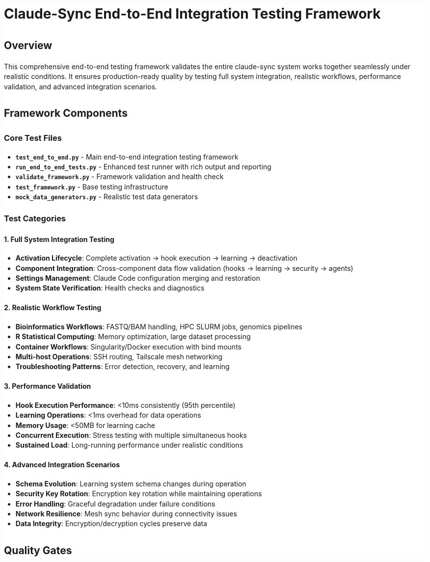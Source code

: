 # Claude-Sync End-to-End Integration Testing Framework

## Overview

This comprehensive end-to-end testing framework validates the entire claude-sync system works together seamlessly under realistic conditions. It ensures production-ready quality by testing full system integration, realistic workflows, performance validation, and advanced integration scenarios.

## Framework Components

### Core Test Files

- **`test_end_to_end.py`** - Main end-to-end integration testing framework
- **`run_end_to_end_tests.py`** - Enhanced test runner with rich output and reporting
- **`validate_framework.py`** - Framework validation and health check
- **`test_framework.py`** - Base testing infrastructure
- **`mock_data_generators.py`** - Realistic test data generators

### Test Categories

#### 1. Full System Integration Testing
- **Activation Lifecycle**: Complete activation → hook execution → learning → deactivation
- **Component Integration**: Cross-component data flow validation (hooks → learning → security → agents)
- **Settings Management**: Claude Code configuration merging and restoration
- **System State Verification**: Health checks and diagnostics

#### 2. Realistic Workflow Testing
- **Bioinformatics Workflows**: FASTQ/BAM handling, HPC SLURM jobs, genomics pipelines
- **R Statistical Computing**: Memory optimization, large dataset processing
- **Container Workflows**: Singularity/Docker execution with bind mounts
- **Multi-host Operations**: SSH routing, Tailscale mesh networking
- **Troubleshooting Patterns**: Error detection, recovery, and learning

#### 3. Performance Validation
- **Hook Execution Performance**: <10ms consistently (95th percentile)
- **Learning Operations**: <1ms overhead for data operations
- **Memory Usage**: <50MB for learning cache
- **Concurrent Execution**: Stress testing with multiple simultaneous hooks
- **Sustained Load**: Long-running performance under realistic conditions

#### 4. Advanced Integration Scenarios
- **Schema Evolution**: Learning system schema changes during operation
- **Security Key Rotation**: Encryption key rotation while maintaining operations
- **Error Handling**: Graceful degradation under failure conditions
- **Network Resilience**: Mesh sync behavior during connectivity issues
- **Data Integrity**: Encryption/decryption cycles preserve data

## Quality Gates
